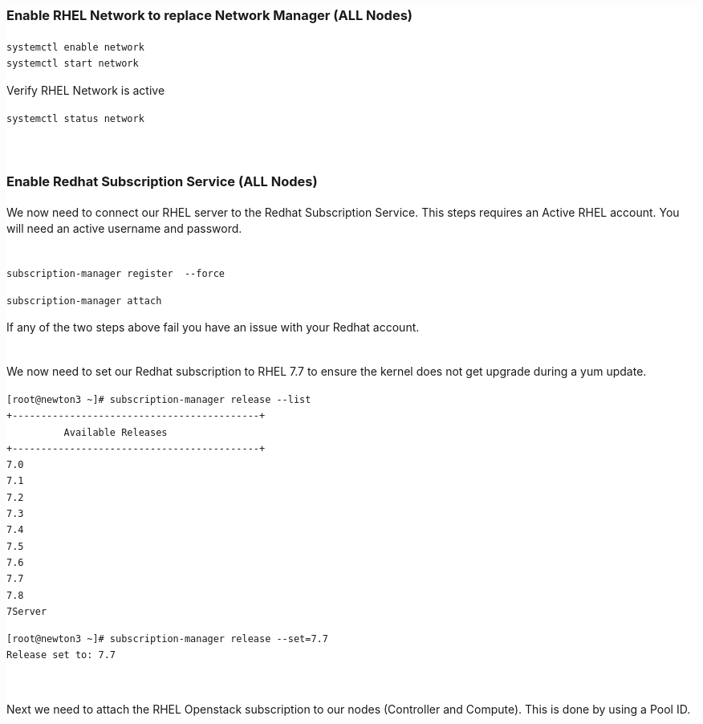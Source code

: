 ### Enable RHEL Network to replace Network Manager (ALL Nodes)   

```
systemctl enable network
systemctl start network
``` 
Verify RHEL Network is active  
```
systemctl status network
```  
<br/>   

### Enable Redhat Subscription Service  (ALL Nodes)  

We now need to connect our RHEL server to the Redhat Subscription Service.  This steps requires an Active RHEL account.  You will need an active username and password.  
<br/> 

```
subscription-manager register  --force
```  
```
subscription-manager attach
```  
If any of the two steps above fail you have an issue with your Redhat account.  
<br/>  

We now need to set our Redhat subscription to RHEL 7.7 to ensure the kernel does not get upgrade during a yum update.

```
[root@newton3 ~]# subscription-manager release --list
+-------------------------------------------+
          Available Releases
+-------------------------------------------+
7.0
7.1
7.2
7.3
7.4
7.5
7.6
7.7
7.8
7Server
``` 
```
[root@newton3 ~]# subscription-manager release --set=7.7
Release set to: 7.7
```
<br/>  

Next we need to attach the RHEL Openstack subscription to our nodes (Controller and Compute).  This is done by using a Pool ID.  
